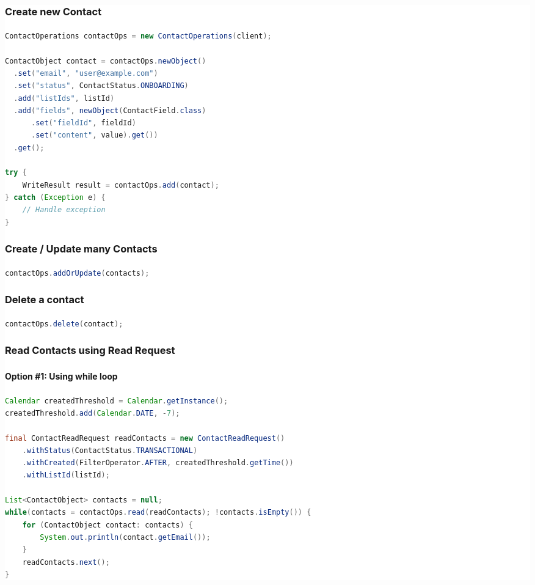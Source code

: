 ### Create new Contact

``` java
ContactOperations contactOps = new ContactOperations(client);

ContactObject contact = contactOps.newObject()
  .set("email", "user@example.com")
  .set("status", ContactStatus.ONBOARDING)
  .add("listIds", listId)
  .add("fields", newObject(ContactField.class)
      .set("fieldId", fieldId)
      .set("content", value).get())
  .get();

try {
    WriteResult result = contactOps.add(contact);
} catch (Exception e) {
    // Handle exception
}
```

### Create / Update many Contacts

``` java
contactOps.addOrUpdate(contacts);
```

### Delete a contact

``` java
contactOps.delete(contact);
```

### Read Contacts using Read Request

#### Option #1: Using while loop

``` java
Calendar createdThreshold = Calendar.getInstance();
createdThreshold.add(Calendar.DATE, -7);

final ContactReadRequest readContacts = new ContactReadRequest()
    .withStatus(ContactStatus.TRANSACTIONAL)
    .withCreated(FilterOperator.AFTER, createdThreshold.getTime())
    .withListId(listId);

List<ContactObject> contacts = null;
while(contacts = contactOps.read(readContacts); !contacts.isEmpty()) {
    for (ContactObject contact: contacts) {
        System.out.println(contact.getEmail());
    }
    readContacts.next();
}
```

